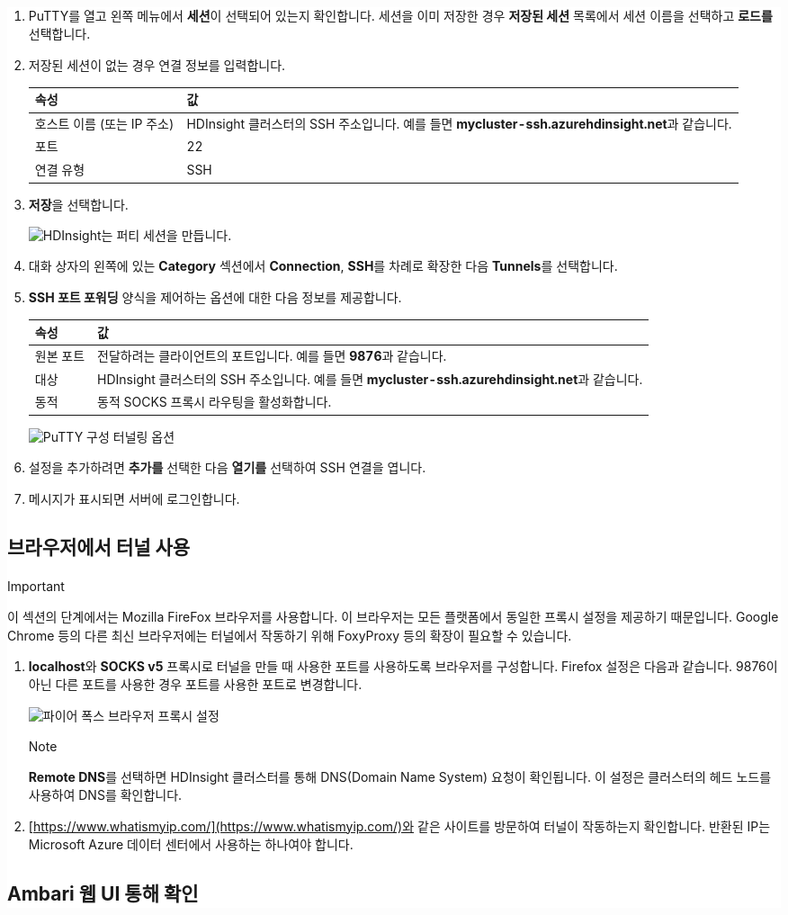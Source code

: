 1. PuTTY를 열고 왼쪽 메뉴에서 **세션**이 선택되어 있는지 확인합니다. 세션을 이미 저장한 경우 **저장된 세션** 목록에서 세션 이름을 선택하고 **로드를**선택합니다.

1. 저장된 세션이 없는 경우 연결 정보를 입력합니다.

    |속성 |값 |
    |---|---|
    |호스트 이름 (또는 IP 주소)|HDInsight 클러스터의 SSH 주소입니다. 예를 들면 **mycluster-ssh.azurehdinsight.net**과 같습니다.|
    |포트|22|
    |연결 유형|SSH|

1. **저장**을 선택합니다.

    ![HDInsight는 퍼티 세션을 만듭니다.](./media/hdinsight-linux-ambari-ssh-tunnel/hdinsight-create-putty-session.png)

1. 대화 상자의 왼쪽에 있는 **Category** 섹션에서 **Connection**, **SSH**를 차례로 확장한 다음 **Tunnels**를 선택합니다.

1. **SSH 포트 포워딩** 양식을 제어하는 옵션에 대한 다음 정보를 제공합니다.

    |속성 |값 |
    |---|---|
    |원본 포트|전달하려는 클라이언트의 포트입니다. 예를 들면 **9876**과 같습니다.|
    |대상|HDInsight 클러스터의 SSH 주소입니다. 예를 들면 **mycluster-ssh.azurehdinsight.net**과 같습니다.|
    |동적|동적 SOCKS 프록시 라우팅을 활성화합니다.|

    ![PuTTY 구성 터널링 옵션](./media/hdinsight-linux-ambari-ssh-tunnel/hdinsight-putty-tunnel.png)

1. 설정을 추가하려면 **추가를** 선택한 다음 **열기를** 선택하여 SSH 연결을 엽니다.

1. 메시지가 표시되면 서버에 로그인합니다.

## <a name="use-the-tunnel-from-your-browser"></a>브라우저에서 터널 사용

> [!IMPORTANT]  
> 이 섹션의 단계에서는 Mozilla FireFox 브라우저를 사용합니다. 이 브라우저는 모든 플랫폼에서 동일한 프록시 설정을 제공하기 때문입니다. Google Chrome 등의 다른 최신 브라우저에는 터널에서 작동하기 위해 FoxyProxy 등의 확장이 필요할 수 있습니다.

1. **localhost**와 **SOCKS v5** 프록시로 터널을 만들 때 사용한 포트를 사용하도록 브라우저를 구성합니다. Firefox 설정은 다음과 같습니다. 9876이 아닌 다른 포트를 사용한 경우 포트를 사용한 포트로 변경합니다.

    ![파이어 폭스 브라우저 프록시 설정](./media/hdinsight-linux-ambari-ssh-tunnel/firefox-proxy-settings.png)

   > [!NOTE]  
   > **Remote DNS**를 선택하면 HDInsight 클러스터를 통해 DNS(Domain Name System) 요청이 확인됩니다. 이 설정은 클러스터의 헤드 노드를 사용하여 DNS를 확인합니다.

2. [https://www.whatismyip.com/](https://www.whatismyip.com/)와 같은 사이트를 방문하여 터널이 작동하는지 확인합니다. 반환된 IP는 Microsoft Azure 데이터 센터에서 사용하는 하나여야 합니다.

## <a name="verify-with-ambari-web-ui"></a>Ambari 웹 UI 통해 확인
